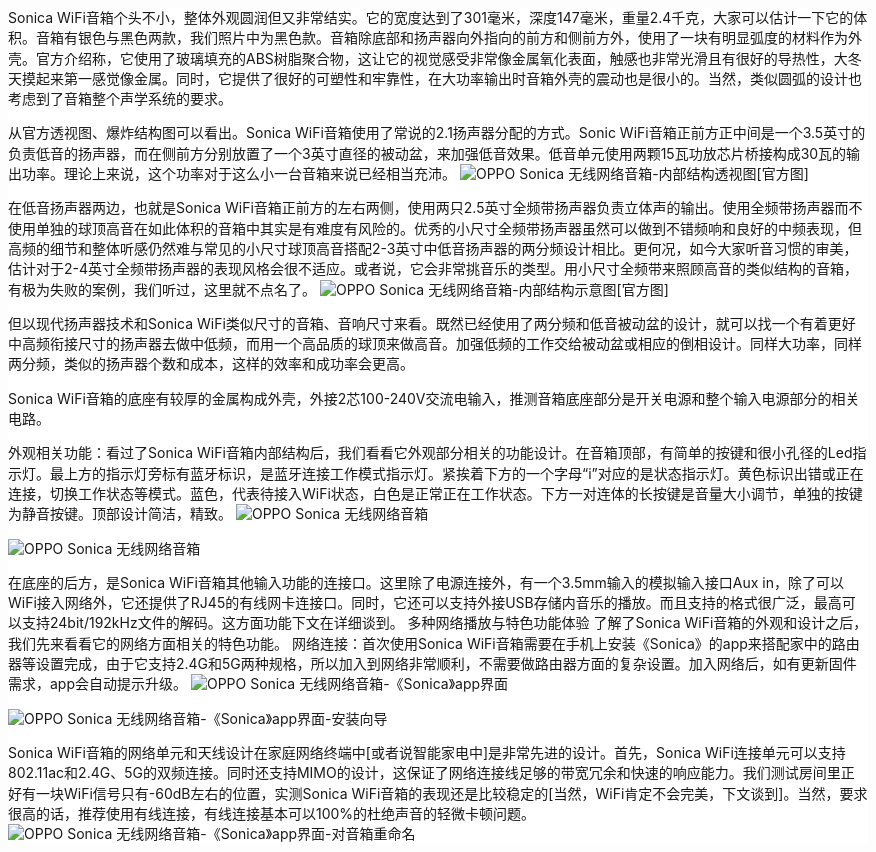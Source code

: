 


Sonica WiFi音箱个头不小，整体外观圆润但又非常结实。它的宽度达到了301毫米，深度147毫米，重量2.4千克，大家可以估计一下它的体积。音箱有银色与黑色两款，我们照片中为黑色款。音箱除底部和扬声器向外指向的前方和侧前方外，使用了一块有明显弧度的材料作为外壳。官方介绍称，它使用了玻璃填充的ABS树脂聚合物，这让它的视觉感受非常像金属氧化表面，触感也非常光滑且有很好的导热性，大冬天摸起来第一感觉像金属。同时，它提供了很好的可塑性和牢靠性，在大功率输出时音箱外壳的震动也是很小的。当然，类似圆弧的设计也考虑到了音箱整个声学系统的要求。

从官方透视图、爆炸结构图可以看出。Sonica WiFi音箱使用了常说的2.1扬声器分配的方式。Sonic WiFi音箱正前方正中间是一个3.5英寸的负责低音的扬声器，而在侧前方分别放置了一个3英寸直径的被动盆，来加强低音效果。低音单元使用两颗15瓦功放芯片桥接构成30瓦的输出功率。理论上来说，这个功率对于这么小一台音箱来说已经相当充沛。
![OPPO Sonica 无线网络音箱-内部结构透视图[官方图]](https://images.soomal.cc/images/doc/20161203/00064813.webp)




在低音扬声器两边，也就是Sonica WiFi音箱正前方的左右两侧，使用两只2.5英寸全频带扬声器负责立体声的输出。使用全频带扬声器而不使用单独的球顶高音在如此体积的音箱中其实是有难度有风险的。优秀的小尺寸全频带扬声器虽然可以做到不错频响和良好的中频表现，但高频的细节和整体听感仍然难与常见的小尺寸球顶高音搭配2-3英寸中低音扬声器的两分频设计相比。更何况，如今大家听音习惯的审美，估计对于2-4英寸全频带扬声器的表现风格会很不适应。或者说，它会非常挑音乐的类型。用小尺寸全频带来照顾高音的类似结构的音箱，有极为失败的案例，我们听过，这里就不点名了。
![OPPO Sonica 无线网络音箱-内部结构示意图[官方图]](https://images.soomal.cc/images/doc/20161203/00064814.webp)




但以现代扬声器技术和Sonica WiFi类似尺寸的音箱、音响尺寸来看。既然已经使用了两分频和低音被动盆的设计，就可以找一个有着更好中高频衔接尺寸的扬声器去做中低频，而用一个高品质的球顶来做高音。加强低频的工作交给被动盆或相应的倒相设计。同样大功率，同样两分频，类似的扬声器个数和成本，这样的效率和成功率会更高。

Sonica WiFi音箱的底座有较厚的金属构成外壳，外接2芯100-240V交流电输入，推测音箱底座部分是开关电源和整个输入电源部分的相关电路。

外观相关功能：看过了Sonica WiFi音箱内部结构后，我们看看它外观部分相关的功能设计。在音箱顶部，有简单的按键和很小孔径的Led指示灯。最上方的指示灯旁标有蓝牙标识，是蓝牙连接工作模式指示灯。紧挨着下方的一个字母“i”对应的是状态指示灯。黄色标识出错或正在连接，切换工作状态等模式。蓝色，代表待接入WiFi状态，白色是正常正在工作状态。下方一对连体的长按键是音量大小调节，单独的按键为静音按键。顶部设计简洁，精致。
![OPPO Sonica 无线网络音箱](https://images.soomal.cc/images/doc/20161126/00064593.webp)




![OPPO Sonica 无线网络音箱](https://images.soomal.cc/images/doc/20161126/00064595.webp)




在底座的后方，是Sonica WiFi音箱其他输入功能的连接口。这里除了电源连接外，有一个3.5mm输入的模拟输入接口Aux in，除了可以WiFi接入网络外，它还提供了RJ45的有线网卡连接口。同时，它还可以支持外接USB存储内音乐的播放。而且支持的格式很广泛，最高可以支持24bit/192kHz文件的解码。这方面功能下文在详细谈到。
多种网络播放与特色功能体验
了解了Sonica WiFi音箱的外观和设计之后，我们先来看看它的网络方面相关的特色功能。
网络连接：首次使用Sonica WiFi音箱需要在手机上安装《Sonica》的app来搭配家中的路由器等设置完成，由于它支持2.4G和5G两种规格，所以加入到网络非常顺利，不需要做路由器方面的复杂设置。加入网络后，如有更新固件需求，app会自动提示升级。
![OPPO Sonica 无线网络音箱-《Sonica》app界面](https://images.soomal.cc/images/doc/20161203/00064815_01.webp)




![OPPO Sonica 无线网络音箱-《Sonica》app界面-安装向导](https://images.soomal.cc/images/doc/20161203/00064816_01.webp)




Sonica WiFi音箱的网络单元和天线设计在家庭网络终端中[或者说智能家电中]是非常先进的设计。首先，Sonica WiFi连接单元可以支持802.11ac和2.4G、5G的双频连接。同时还支持MIMO的设计，这保证了网络连接线足够的带宽冗余和快速的响应能力。我们测试房间里正好有一块WiFi信号只有-60dB左右的位置，实测Sonica WiFi音箱的表现还是比较稳定的[当然，WiFi肯定不会完美，下文谈到]。当然，要求很高的话，推荐使用有线连接，有线连接基本可以100%的杜绝声音的轻微卡顿问题。
![OPPO Sonica 无线网络音箱-《Sonica》app界面-对音箱重命名](https://images.soomal.cc/images/doc/20161203/00064818_01.webp)

